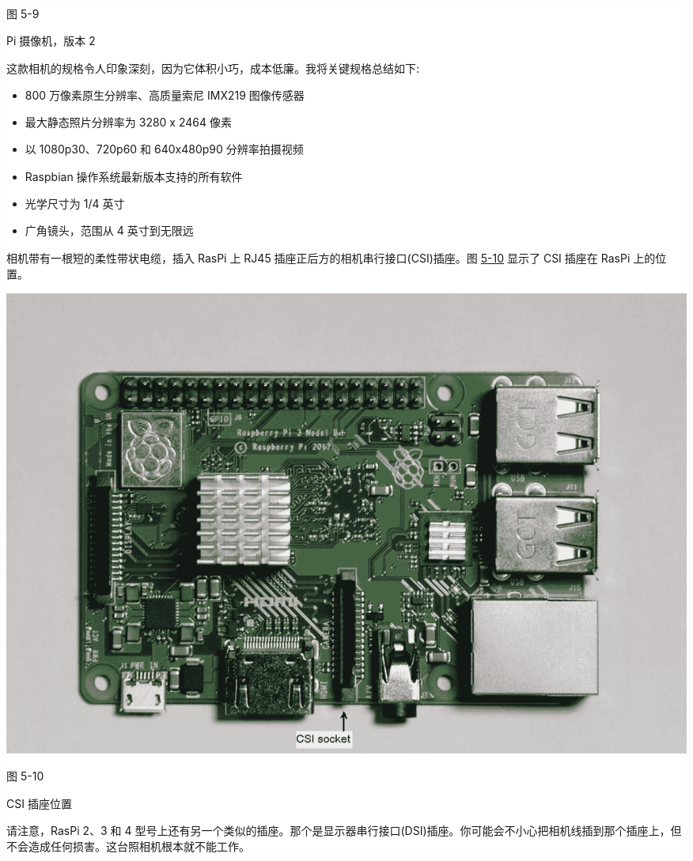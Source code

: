 图 5-9

Pi 摄像机，版本 2

这款相机的规格令人印象深刻，因为它体积小巧，成本低廉。我将关键规格总结如下:

*   800 万像素原生分辨率、高质量索尼 IMX219 图像传感器

*   最大静态照片分辨率为 3280 x 2464 像素

*   以 1080p30、720p60 和 640x480p90 分辨率拍摄视频

*   Raspbian 操作系统最新版本支持的所有软件

*   光学尺寸为 1/4 英寸

*   广角镜头，范围从 4 英寸到无限远

相机带有一根短的柔性带状电缆，插入 RasPi 上 RJ45 插座正后方的相机串行接口(CSI)插座。图 [5-10](#Fig10) 显示了 CSI 插座在 RasPi 上的位置。

![img/482214_1_En_5_Fig10_HTML.jpg](img/482214_1_En_5_Fig10_HTML.jpg)

图 5-10

CSI 插座位置

请注意，RasPi 2、3 和 4 型号上还有另一个类似的插座。那个是显示器串行接口(DSI)插座。你可能会不小心把相机线插到那个插座上，但不会造成任何损害。这台照相机根本就不能工作。
